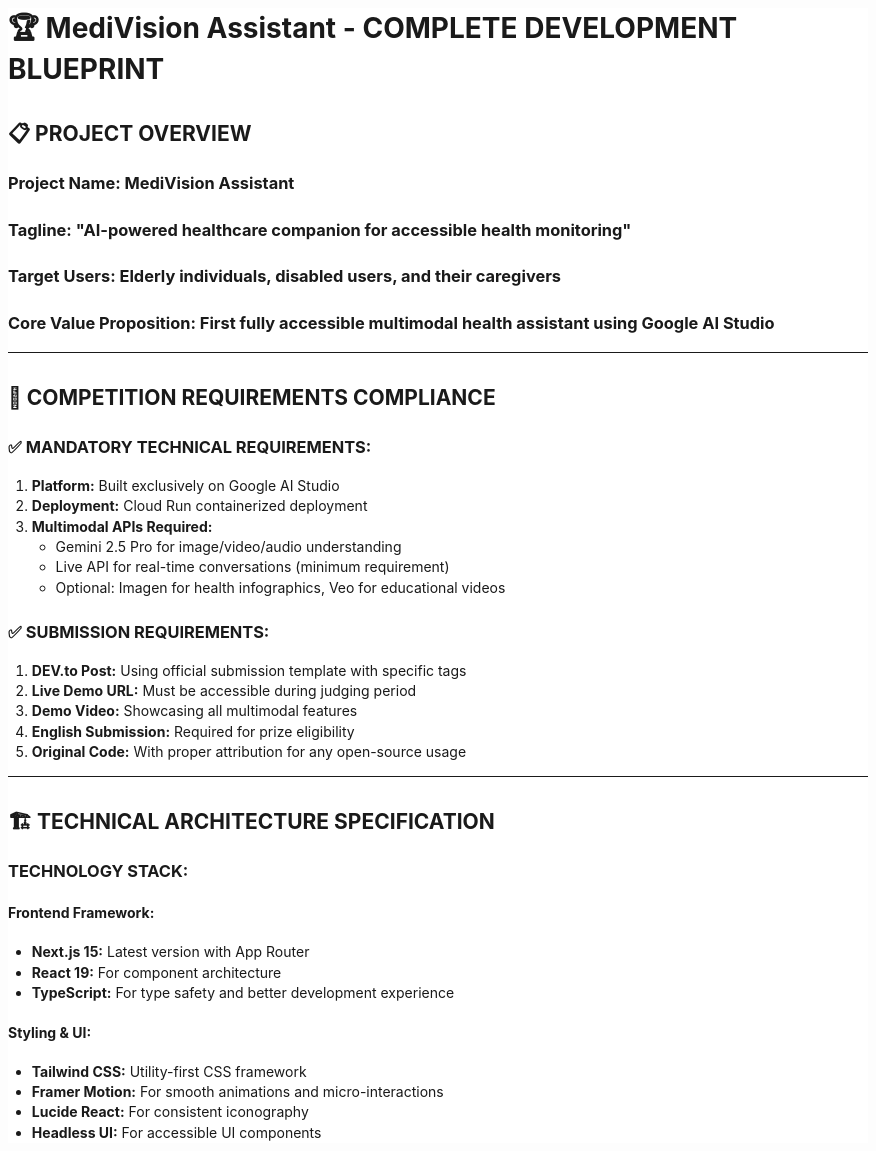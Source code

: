 # 🏆 MediVision Assistant - COMPLETE DEVELOPMENT BLUEPRINT

## 📋 PROJECT OVERVIEW

### **Project Name:** MediVision Assistant
### **Tagline:** "AI-powered healthcare companion for accessible health monitoring"
### **Target Users:** Elderly individuals, disabled users, and their caregivers
### **Core Value Proposition:** First fully accessible multimodal health assistant using Google AI Studio

---

## 🎯 COMPETITION REQUIREMENTS COMPLIANCE

### **✅ MANDATORY TECHNICAL REQUIREMENTS:**
1. **Platform:** Built exclusively on Google AI Studio
2. **Deployment:** Cloud Run containerized deployment
3. **Multimodal APIs Required:**
   - Gemini 2.5 Pro for image/video/audio understanding
   - Live API for real-time conversations (minimum requirement)
   - Optional: Imagen for health infographics, Veo for educational videos

### **✅ SUBMISSION REQUIREMENTS:**
1. **DEV.to Post:** Using official submission template with specific tags
2. **Live Demo URL:** Must be accessible during judging period
3. **Demo Video:** Showcasing all multimodal features
4. **English Submission:** Required for prize eligibility
5. **Original Code:** With proper attribution for any open-source usage

---

## 🏗️ TECHNICAL ARCHITECTURE SPECIFICATION

### **TECHNOLOGY STACK:**

#### **Frontend Framework:**
- **Next.js 15:** Latest version with App Router
- **React 19:** For component architecture
- **TypeScript:** For type safety and better development experience

#### **Styling & UI:**
- **Tailwind CSS:** Utility-first CSS framework
- **Framer Motion:** For smooth animations and micro-interactions
- **Lucide React:** For consistent iconography
- **Headless UI:** For accessible UI components
